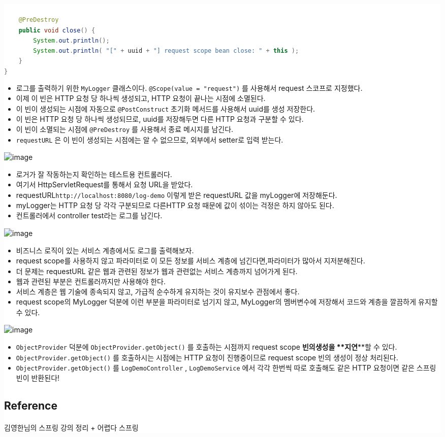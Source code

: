 ```java

    @PreDestroy
    public void close() {
        System.out.println();
        System.out.println( "[" + uuid + "] request scope bean close: " + this );
    }
}

```

- 로그를 출력하기 위한 `MyLogger` 클래스이다. `@Scope(value = "request")` 를 사용해서 request 스코프로 지정했다.
- 이제 이 빈은 HTTP 요청 당 하나씩 생성되고, HTTP 요청이 끝나는 시점에 소멸된다.
- 이 빈이 생성되는 시점에 자동으로 `@PostConstruct` 초기화 메서드를 사용해서 uuid를 생성 저장한다.
- 이 빈은 HTTP 요청 당 하나씩 생성되므로, uuid를 저장해두면 다른 HTTP 요청과 구분할 수 있다.
- 이 빈이 소멸되는 시점에 `@PreDestroy` 를 사용해서 종료 메시지를 남긴다.
- `requestURL` 은 이 빈이 생성되는 시점에는 알 수 없으므로, 외부에서 setter로 입력 받는다.

<img width="674" alt="image" src="https://github.com/user-attachments/assets/88ab674e-5df9-4786-ad15-3d24953b0cda">

- 로거가 잘 작동하는지 확인하는 테스트용 컨트롤러다.
- 여기서 HttpServletRequest를 통해서 요청 URL을 받았다.
- requestURL`http://localhost:8080/log-demo` 이렇게 받은 requestURL 값을 myLogger에 저장해둔다.
- myLogger는 HTTP 요청 당 각각 구분되므로 다른HTTP 요청 때문에 값이 섞이는 걱정은 하지 않아도 된다.
- 컨트롤러에서 controller test라는 로그를 남긴다.

<img width="679" alt="image" src="https://github.com/user-attachments/assets/9ca5d42a-0f08-4d29-83af-8567a86766ff">

- 비즈니스 로직이 있는 서비스 계층에서도 로그를 출력해보자.
- request scope를 사용하지 않고 파라미터로 이 모든 정보를 서비스 계층에 넘긴다면,파라미터가 많아서 지저분해진다.
- 더 문제는 requestURL 같은 웹과 관련된 정보가 웹과 관련없는 서비스 계층까지 넘어가게 된다.
- 웹과 관련된 부분은 컨트롤러까지만 사용해야 한다.
- 서비스 계층은 웹 기술에 종속되지 않고, 가급적 순수하게 유지하는 것이 유지보수 관점에서 좋다.
- request scope의 MyLogger 덕분에 이런 부분을 파라미터로 넘기지 않고, MyLogger의 멤버변수에 저장해서 코드와 계층을 깔끔하게 유지할 수 있다.

<img width="681" alt="image" src="https://github.com/user-attachments/assets/69d973a8-3f98-44fa-b77d-817247779659">

- `ObjectProvider` 덕분에 `ObjectProvider.getObject()` 를 호출하는 시점까지 request scope ****빈의생성을** **지연****할 수 있다.
- `ObjectProvider.getObject()` 를 호출하시는 시점에는 HTTP 요청이 진행중이므로 request scope 빈의 생성이 정상 처리된다.
- `ObjectProvider.getObject()` 를 `LogDemoController` , `LogDemoService` 에서 각각 한번씩 따로 호출해도 같은 HTTP 요청이면 같은 스프링 빈이 반환된다!

## Reference

김영한님의 스프링 강의 정리 + 어렵다 스프링